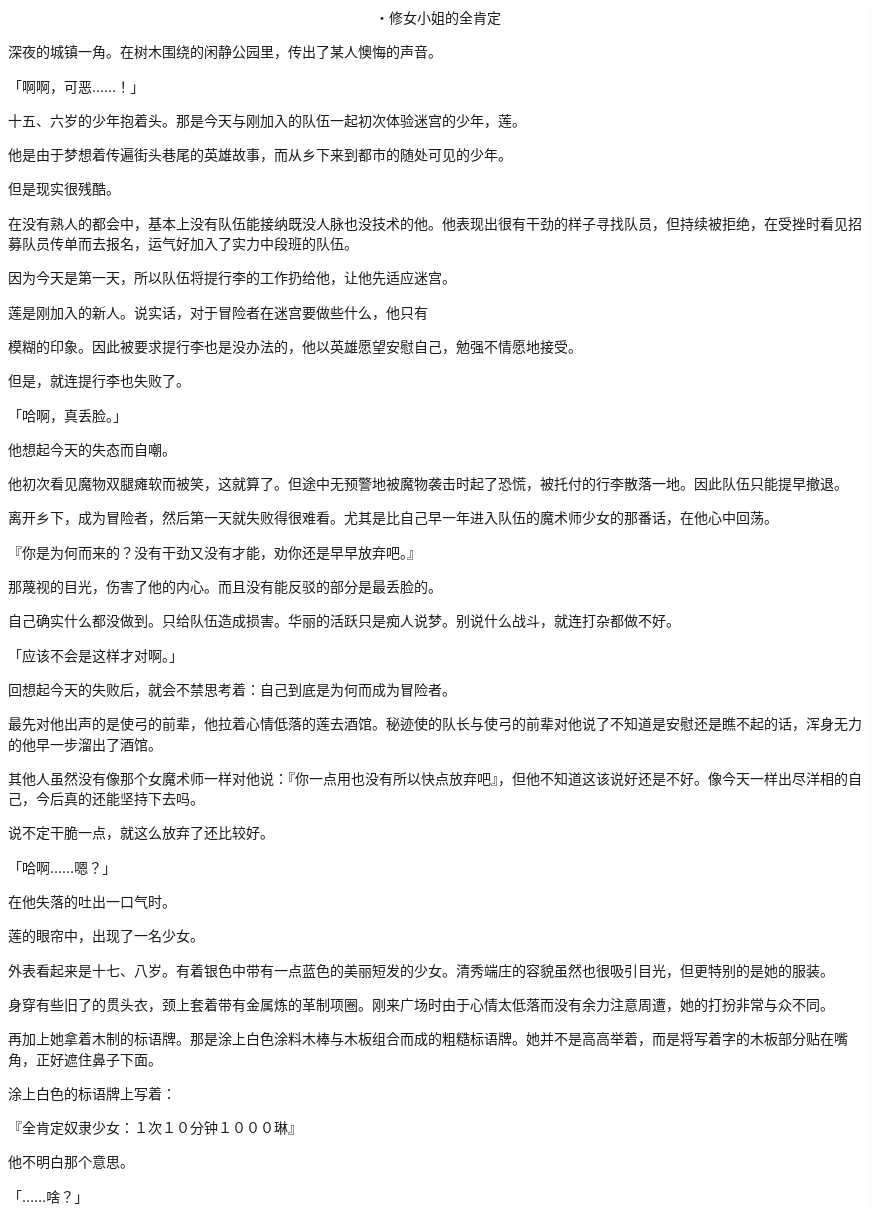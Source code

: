 <p align="center">・修女小姐的全肯定</p>

深夜的城镇一角。在树木围绕的闲静公园里，传出了某人懊悔的声音。

「啊啊，可恶……！」

十五、六岁的少年抱着头。那是今天与刚加入的队伍一起初次体验迷宫的少年，莲。

他是由于梦想着传遍街头巷尾的英雄故事，而从乡下来到都市的随处可见的少年。

但是现实很残酷。

在没有熟人的都会中，基本上没有队伍能接纳既没人脉也没技术的他。他表现出很有干劲的样子寻找队员，但持续被拒绝，在受挫时看见招募队员传单而去报名，运气好加入了实力中段班的队伍。

因为今天是第一天，所以队伍将提行李的工作扔给他，让他先适应迷宫。

莲是刚加入的新人。说实话，对于冒险者在迷宫要做些什么，他只有

模糊的印象。因此被要求提行李也是没办法的，他以英雄愿望安慰自己，勉强不情愿地接受。

但是，就连提行李也失败了。

「哈啊，真丢脸。」

他想起今天的失态而自嘲。

他初次看见魔物双腿瘫软而被笑，这就算了。但途中无预警地被魔物袭击时起了恐慌，被托付的行李散落一地。因此队伍只能提早撤退。

离开乡下，成为冒险者，然后第一天就失败得很难看。尤其是比自己早一年进入队伍的魔术师少女的那番话，在他心中回荡。

『你是为何而来的？没有干劲又没有才能，劝你还是早早放弃吧。』

那蔑视的目光，伤害了他的内心。而且没有能反驳的部分是最丢脸的。

自己确实什么都没做到。只给队伍造成损害。华丽的活跃只是痴人说梦。别说什么战斗，就连打杂都做不好。

「应该不会是这样才对啊。」

回想起今天的失败后，就会不禁思考着：自己到底是为何而成为冒险者。

最先对他出声的是使弓的前辈，他拉着心情低落的莲去酒馆。秘迹使的队长与使弓的前辈对他说了不知道是安慰还是瞧不起的话，浑身无力的他早一步溜出了酒馆。

其他人虽然没有像那个女魔术师一样对他说：『你一点用也没有所以快点放弃吧』，但他不知道这该说好还是不好。像今天一样出尽洋相的自己，今后真的还能坚持下去吗。

说不定干脆一点，就这么放弃了还比较好。

「哈啊……嗯？」

在他失落的吐出一口气时。

莲的眼帘中，出现了一名少女。

外表看起来是十七、八岁。有着银色中带有一点蓝色的美丽短发的少女。清秀端庄的容貌虽然也很吸引目光，但更特别的是她的服装。

身穿有些旧了的贯头衣，颈上套着带有金属炼的革制项圈。刚来广场时由于心情太低落而没有余力注意周遭，她的打扮非常与众不同。

再加上她拿着木制的标语牌。那是涂上白色涂料木棒与木板组合而成的粗糙标语牌。她并不是高高举着，而是将写着字的木板部分贴在嘴角，正好遮住鼻子下面。

涂上白色的标语牌上写着：

『全肯定奴隶少女：１次１０分钟１０００琳』

他不明白那个意思。

「……啥？」
